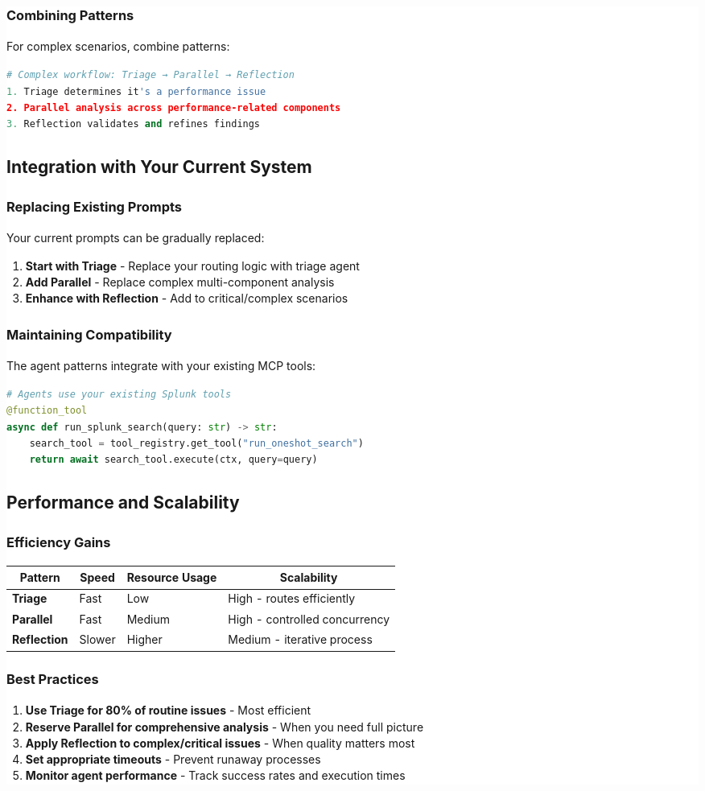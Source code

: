 ### Combining Patterns

For complex scenarios, combine patterns:

```python
# Complex workflow: Triage → Parallel → Reflection
1. Triage determines it's a performance issue
2. Parallel analysis across performance-related components  
3. Reflection validates and refines findings
```

## Integration with Your Current System

### Replacing Existing Prompts

Your current prompts can be gradually replaced:

1. **Start with Triage** - Replace your routing logic with triage agent
2. **Add Parallel** - Replace complex multi-component analysis  
3. **Enhance with Reflection** - Add to critical/complex scenarios

### Maintaining Compatibility

The agent patterns integrate with your existing MCP tools:

```python
# Agents use your existing Splunk tools
@function_tool
async def run_splunk_search(query: str) -> str:
    search_tool = tool_registry.get_tool("run_oneshot_search")
    return await search_tool.execute(ctx, query=query)
```

## Performance and Scalability

### Efficiency Gains

| Pattern | Speed | Resource Usage | Scalability |
|---------|-------|----------------|-------------|
| **Triage** | Fast | Low | High - routes efficiently |
| **Parallel** | Fast | Medium | High - controlled concurrency |
| **Reflection** | Slower | Higher | Medium - iterative process |

### Best Practices

1. **Use Triage for 80% of routine issues** - Most efficient
2. **Reserve Parallel for comprehensive analysis** - When you need full picture
3. **Apply Reflection to complex/critical issues** - When quality matters most
4. **Set appropriate timeouts** - Prevent runaway processes
5. **Monitor agent performance** - Track success rates and execution times
